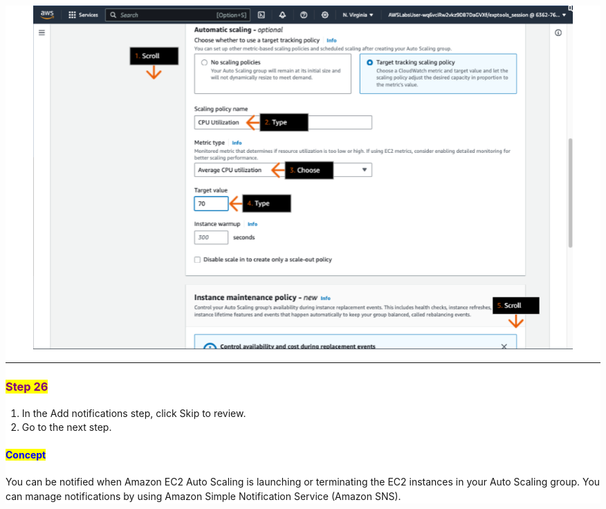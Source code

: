 <figure><img src="../../../.gitbook/assets/image (42).png" alt=""><figcaption></figcaption></figure>

***

### <mark style="color:purple;">Step 26</mark>

1. In the Add notifications step, click Skip to review.
2. Go to the next step.

#### <mark style="color:blue;">Concept</mark>

You can be notified when Amazon EC2 Auto Scaling is launching or terminating the EC2 instances in your Auto Scaling group. You can manage notifications by using Amazon Simple Notification Service (Amazon SNS).
